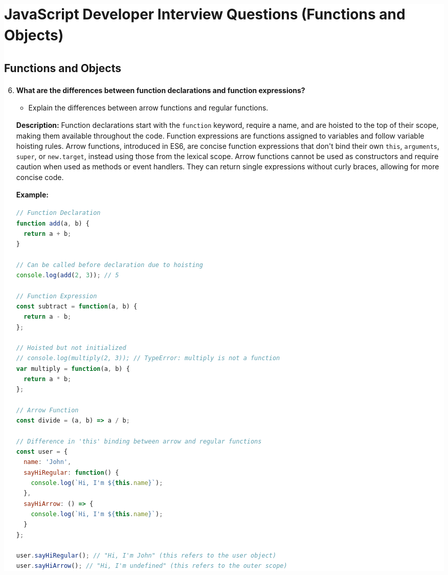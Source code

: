 # JavaScript Developer Interview Questions (Functions and Objects)

## Functions and Objects

6. **What are the differences between function declarations and function expressions?**
   - Explain the differences between arrow functions and regular functions.
   
   **Description:** Function declarations start with the `function` keyword, require a name, and are hoisted to the top of their scope, making them available throughout the code. Function expressions are functions assigned to variables and follow variable hoisting rules. Arrow functions, introduced in ES6, are concise function expressions that don't bind their own `this`, `arguments`, `super`, or `new.target`, instead using those from the lexical scope. Arrow functions cannot be used as constructors and require caution when used as methods or event handlers. They can return single expressions without curly braces, allowing for more concise code.
   
   **Example:**
   ```javascript
   // Function Declaration
   function add(a, b) {
     return a + b;
   }
   
   // Can be called before declaration due to hoisting
   console.log(add(2, 3)); // 5
   
   // Function Expression
   const subtract = function(a, b) {
     return a - b;
   };
   
   // Hoisted but not initialized
   // console.log(multiply(2, 3)); // TypeError: multiply is not a function
   var multiply = function(a, b) {
     return a * b;
   };
   
   // Arrow Function
   const divide = (a, b) => a / b;
   
   // Difference in 'this' binding between arrow and regular functions
   const user = {
     name: 'John',
     sayHiRegular: function() {
       console.log(`Hi, I'm ${this.name}`);
     },
     sayHiArrow: () => {
       console.log(`Hi, I'm ${this.name}`);
     }
   };
   
   user.sayHiRegular(); // "Hi, I'm John" (this refers to the user object)
   user.sayHiArrow(); // "Hi, I'm undefined" (this refers to the outer scope)
   ```
